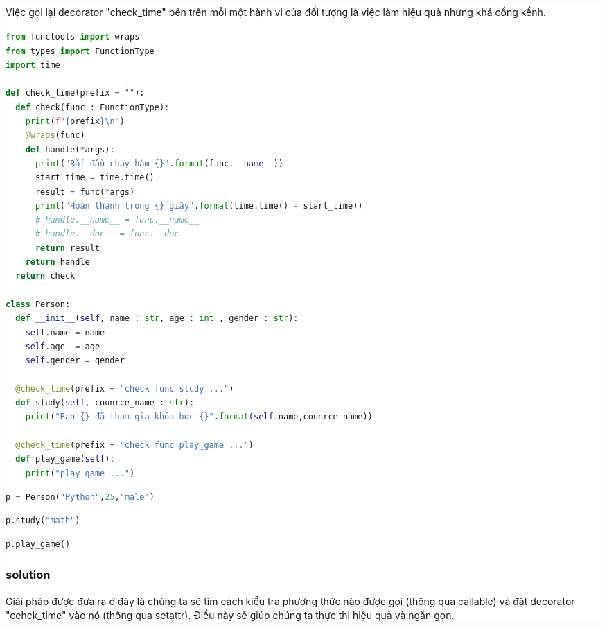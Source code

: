 Việc gọi lại decorator "check_time" bên trên mỗi một hành vi của đối tượng là
việc làm hiệu quả nhưng khá cồng kềnh.

```python
from functools import wraps 
from types import FunctionType
import time 

def check_time(prefix = ""):
  def check(func : FunctionType):
    print(f"{prefix}\n")
    @wraps(func)
    def handle(*args):
      print("Bắt đầu chạy hàm {}".format(func.__name__))
      start_time = time.time()
      result = func(*args)
      print("Hoàn thành trong {} giây".format(time.time() - start_time))
      # handle.__name__ = func.__name__ 
      # handle.__doc__ = func.__doc__ 
      return result 
    return handle
  return check

class Person:
  def __init__(self, name : str, age : int , gender : str):
    self.name = name 
    self.age  = age 
    self.gender = gender

  @check_time(prefix = "check func study ...")
  def study(self, counrce_name : str):
    print("Bạn {} đã tham gia khóa học {}".format(self.name,counrce_name))

  @check_time(prefix = "check func play_game ...")
  def play_game(self):
    print("play game ...")
```

```python
p = Person("Python",25,"male")
```

```python
p.study("math")
```

```python
p.play_game()
```

### solution

Giải pháp được đưa ra ở đây là chúng ta sẽ tìm cách kiểu tra phương thức nào
được gọi (thông qua callable) và đặt decorator "cehck_time" vào nó (thông qua
setattr). Điều này sẽ giúp chúng ta thực thi hiệu quả và ngắn gọn.
